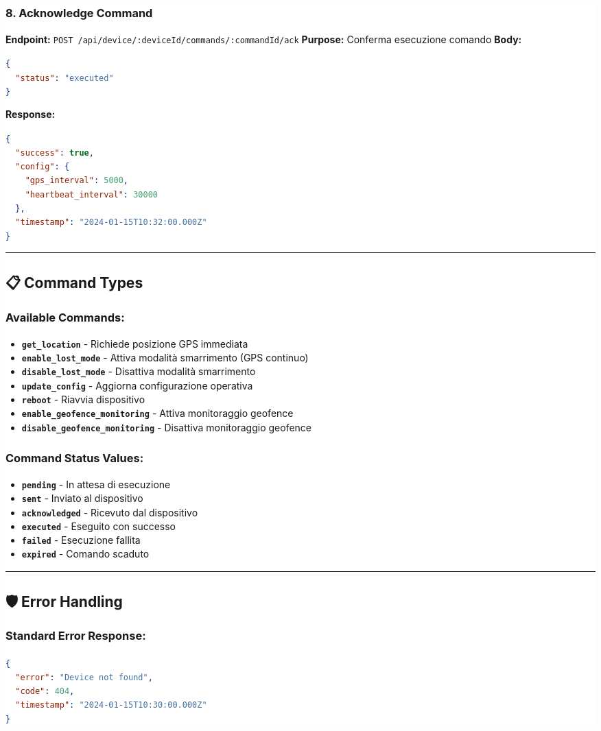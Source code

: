 ### 8. Acknowledge Command
**Endpoint:** `POST /api/device/:deviceId/commands/:commandId/ack`
**Purpose:** Conferma esecuzione comando
**Body:**
```json
{
  "status": "executed"
}
```
**Response:**
```json
{
  "success": true,
  "config": {
    "gps_interval": 5000,
    "heartbeat_interval": 30000
  },
  "timestamp": "2024-01-15T10:32:00.000Z"
}
```

---

## 📋 Command Types

### Available Commands:
- **`get_location`** - Richiede posizione GPS immediata
- **`enable_lost_mode`** - Attiva modalità smarrimento (GPS continuo)
- **`disable_lost_mode`** - Disattiva modalità smarrimento
- **`update_config`** - Aggiorna configurazione operativa
- **`reboot`** - Riavvia dispositivo
- **`enable_geofence_monitoring`** - Attiva monitoraggio geofence
- **`disable_geofence_monitoring`** - Disattiva monitoraggio geofence

### Command Status Values:
- **`pending`** - In attesa di esecuzione
- **`sent`** - Inviato al dispositivo
- **`acknowledged`** - Ricevuto dal dispositivo
- **`executed`** - Eseguito con successo
- **`failed`** - Esecuzione fallita
- **`expired`** - Comando scaduto

---

## 🛡️ Error Handling

### Standard Error Response:
```json
{
  "error": "Device not found",
  "code": 404,
  "timestamp": "2024-01-15T10:30:00.000Z"
}
```
